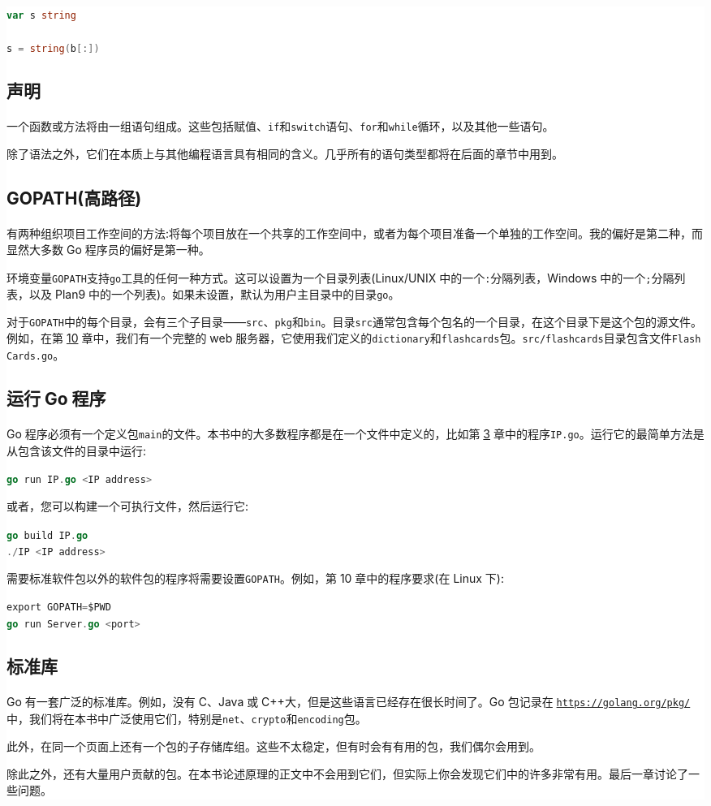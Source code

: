 ```go
var s string

s = string(b[:])

```

## 声明

一个函数或方法将由一组语句组成。这些包括赋值、`if`和`switch`语句、`for`和`while`循环，以及其他一些语句。

除了语法之外，它们在本质上与其他编程语言具有相同的含义。几乎所有的语句类型都将在后面的章节中用到。

## GOPATH(高路径)

有两种组织项目工作空间的方法:将每个项目放在一个共享的工作空间中，或者为每个项目准备一个单独的工作空间。我的偏好是第二种，而显然大多数 Go 程序员的偏好是第一种。

环境变量`GOPATH`支持`go`工具的任何一种方式。这可以设置为一个目录列表(Linux/UNIX 中的一个`:`分隔列表，Windows 中的一个`;`分隔列表，以及 Plan9 中的一个列表)。如果未设置，默认为用户主目录中的目录`go`。

对于`GOPATH`中的每个目录，会有三个子目录——`src`、`pkg`和`bin`。目录`src`通常包含每个包名的一个目录，在这个目录下是这个包的源文件。例如，在第 [10](10.html) 章中，我们有一个完整的 web 服务器，它使用我们定义的`dictionary`和`flashcards`包。`src/flashcards`目录包含文件`FlashCards.go`。

## 运行 Go 程序

Go 程序必须有一个定义包`main`的文件。本书中的大多数程序都是在一个文件中定义的，比如第 [3](03.html) 章中的程序`IP.go`。运行它的最简单方法是从包含该文件的目录中运行:

```go
go run IP.go <IP address>

```

或者，您可以构建一个可执行文件，然后运行它:

```go
go build IP.go
./IP <IP address>

```

需要标准软件包以外的软件包的程序将需要设置`GOPATH`。例如，第 10 章中的程序要求(在 Linux 下):

```go
export GOPATH=$PWD
go run Server.go <port>

```

## 标准库

Go 有一套广泛的标准库。例如，没有 C、Java 或 C++大，但是这些语言已经存在很长时间了。Go 包记录在 [`https://golang.org/pkg/`](https://golang.org/pkg/) 中，我们将在本书中广泛使用它们，特别是`net`、`crypto`和`encoding`包。

此外，在同一个页面上还有一个包的子存储库组。这些不太稳定，但有时会有有用的包，我们偶尔会用到。

除此之外，还有大量用户贡献的包。在本书论述原理的正文中不会用到它们，但实际上你会发现它们中的许多非常有用。最后一章讨论了一些问题。
